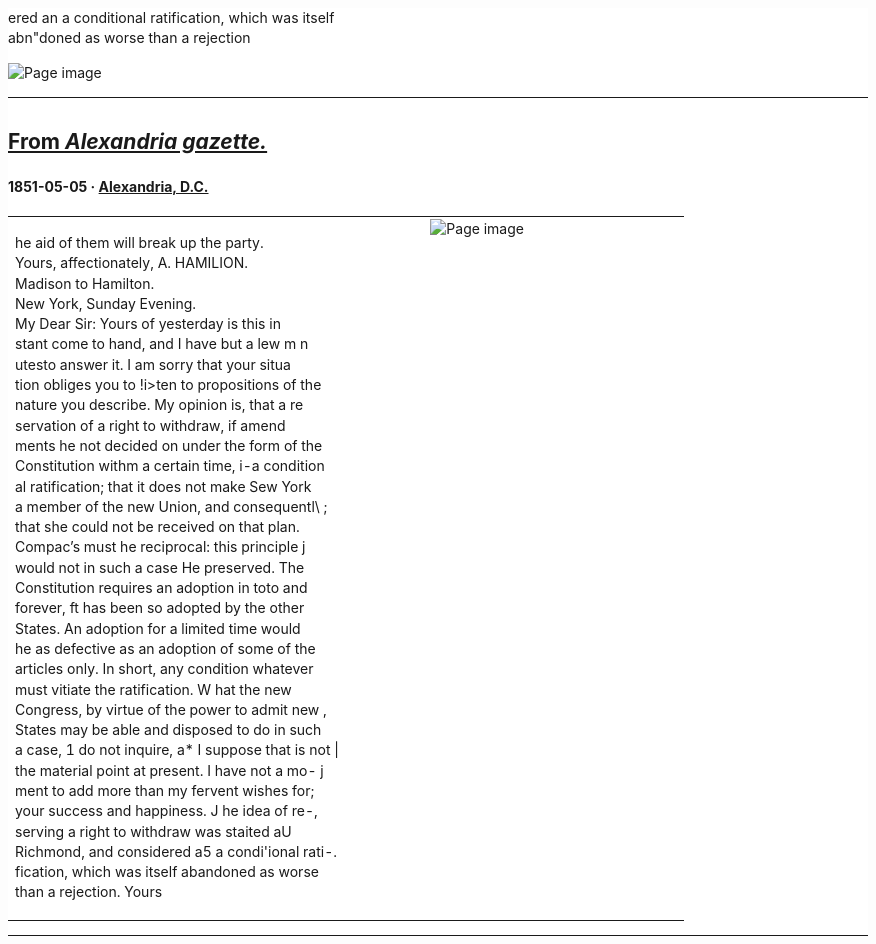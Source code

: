 ered an a conditional ratification, which was itself  
abn&quot;doned as worse than a rejection
</td><td style="width: 50%; max-height: 75%; margin: auto; display: block;">
<img alt="Page image" src="https://tile.loc.gov/image-services/iiif/service:ndnp:dlc:batch_dlc_elf_ver03:data:sn82014764:00415661484:1851050501:0440/pct:6.023855866646704,57.37137916126243,15.082098118480811,17.250324254215304/!600,600/0/default.jpg"/>
</td>
</tr></table>

---

## [From _Alexandria gazette._](https://www.loc.gov/resource/sn85025007/1851-05-05/ed-1/?sp=2)

#### 1851-05-05 &middot; [Alexandria, D.C.](http://dbpedia.org/resource/Alexandria%2C_Virginia)

<table style="width: 100%;"><tr><td style="width: 50%">

he aid of them will break up the party.  
Yours, affectionately, A. HAMILION.  
Madison to Hamilton.  
New York, Sunday Evening.  
My Dear Sir: Yours of yesterday is this in­  
stant come to hand, and I have but a lew m n­  
utesto answer it. I am sorry that your situa­  
tion obliges you to !i&gt;ten to propositions of the  
nature you describe. My opinion is, that a re­  
servation of a right to withdraw, if amend­  
ments he not decided on under the form of the  
Constitution withm a certain time, i-a condition­  
al ratification; that it does not make Sew York \
a member of the new Union, and consequentl\ ;  
that she could not be received on that plan.  
Compac’s must he reciprocal: this principle j  
would not in such a case He preserved. The  
Constitution requires an adoption in toto and  
forever, ft has been so adopted by the other  
States. An adoption for a limited time would  
he as defective as an adoption of some of the  
articles only. In short, any condition whatever  
must vitiate the ratification. W hat the new  
Congress, by virtue of the power to admit new ,  
States may be able and disposed to do in such  
a case, 1 do not inquire, a* I suppose that is not |  
the material point at present. I have not a mo- j  
ment to add more than my fervent wishes for;  
your success and happiness. J he idea of re-,  
serving a right to withdraw was staited aU  
Richmond, and considered a5 a condi&#x27;ional rati-.  
fication, which was itself abandoned as worse  
than a rejection. Yours
</td><td style="width: 50%; max-height: 75%; margin: auto; display: block;">
<img alt="Page image" src="https://tile.loc.gov/image-services/iiif/service:ndnp:vi:batch_vi_crawdads_ver01:data:sn85025007:00414215853:1851050501:0687/pct:46.9683866628231,67.89550273716306,12.888760769994555,15.35814103896704/!600,600/0/default.jpg"/>
</td>
</tr></table>

---